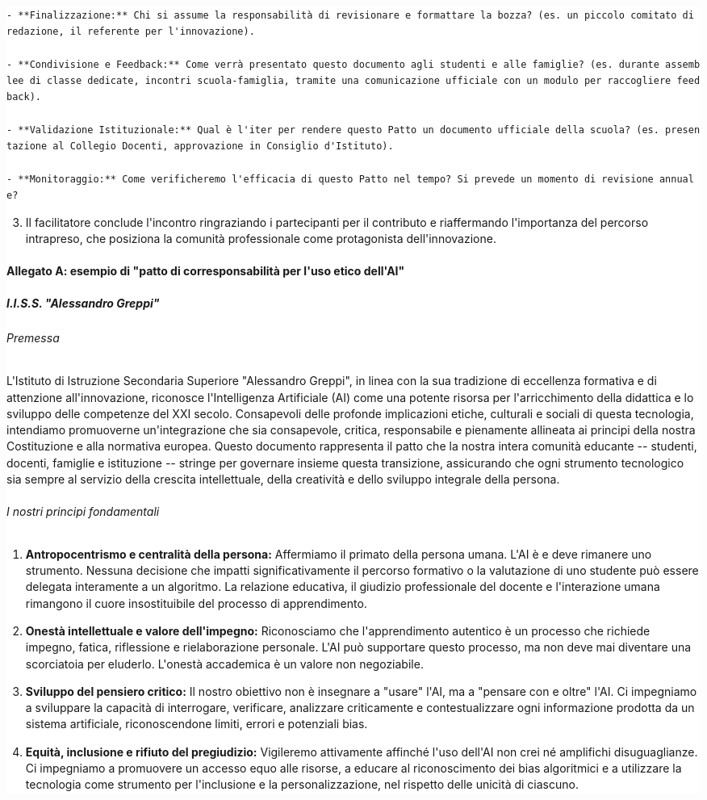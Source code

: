     - **Finalizzazione:** Chi si assume la responsabilità di revisionare e formattare la bozza? (es. un piccolo comitato di redazione, il referente per l'innovazione).

    - **Condivisione e Feedback:** Come verrà presentato questo documento agli studenti e alle famiglie? (es. durante assemblee di classe dedicate, incontri scuola-famiglia, tramite una comunicazione ufficiale con un modulo per raccogliere feedback).

    - **Validazione Istituzionale:** Qual è l'iter per rendere questo Patto un documento ufficiale della scuola? (es. presentazione al Collegio Docenti, approvazione in Consiglio d'Istituto).

    - **Monitoraggio:** Come verificheremo l'efficacia di questo Patto nel tempo? Si prevede un momento di revisione annuale?

3. Il facilitatore conclude l'incontro ringraziando i partecipanti per il contributo e riaffermando l'importanza del percorso intrapreso, che posiziona la comunità professionale come protagonista dell'innovazione.

#### Allegato A: esempio di "patto di corresponsabilità per l'uso etico dell'AI"

##### I.I.S.S. "Alessandro Greppi"

###### Premessa

L'Istituto di Istruzione Secondaria Superiore "Alessandro Greppi", in linea con la sua tradizione di eccellenza formativa e di attenzione all'innovazione, riconosce l'Intelligenza Artificiale (AI) come una potente risorsa per l'arricchimento della didattica e lo sviluppo delle competenze del XXI secolo. Consapevoli delle profonde implicazioni etiche, culturali e sociali di questa tecnologia, intendiamo promuoverne un'integrazione che sia consapevole, critica, responsabile e pienamente allineata ai principi della nostra Costituzione e alla normativa europea. Questo documento rappresenta il patto che la nostra intera comunità educante -- studenti, docenti, famiglie e istituzione -- stringe per governare insieme questa transizione, assicurando che ogni strumento tecnologico sia sempre al servizio della crescita intellettuale, della creatività e dello sviluppo integrale della persona.

###### I nostri principi fondamentali

1. **Antropocentrismo e centralità della persona:** Affermiamo il primato della persona umana. L'AI è e deve rimanere uno strumento. Nessuna decisione che impatti significativamente il percorso formativo o la valutazione di uno studente può essere delegata interamente a un algoritmo. La relazione educativa, il giudizio professionale del docente e l'interazione umana rimangono il cuore insostituibile del processo di apprendimento.

2. **Onestà intellettuale e valore dell'impegno:** Riconosciamo che l'apprendimento autentico è un processo che richiede impegno, fatica, riflessione e rielaborazione personale. L'AI può supportare questo processo, ma non deve mai diventare una scorciatoia per eluderlo. L'onestà accademica è un valore non negoziabile.

3. **Sviluppo del pensiero critico:** Il nostro obiettivo non è insegnare a "usare" l'AI, ma a "pensare con e oltre" l'AI. Ci impegniamo a sviluppare la capacità di interrogare, verificare, analizzare criticamente e contestualizzare ogni informazione prodotta da un sistema artificiale, riconoscendone limiti, errori e potenziali bias.

4. **Equità, inclusione e rifiuto del pregiudizio:** Vigileremo attivamente affinché l'uso dell'AI non crei né amplifichi disuguaglianze. Ci impegniamo a promuovere un accesso equo alle risorse, a educare al riconoscimento dei bias algoritmici e a utilizzare la tecnologia come strumento per l'inclusione e la personalizzazione, nel rispetto delle unicità di ciascuno.
